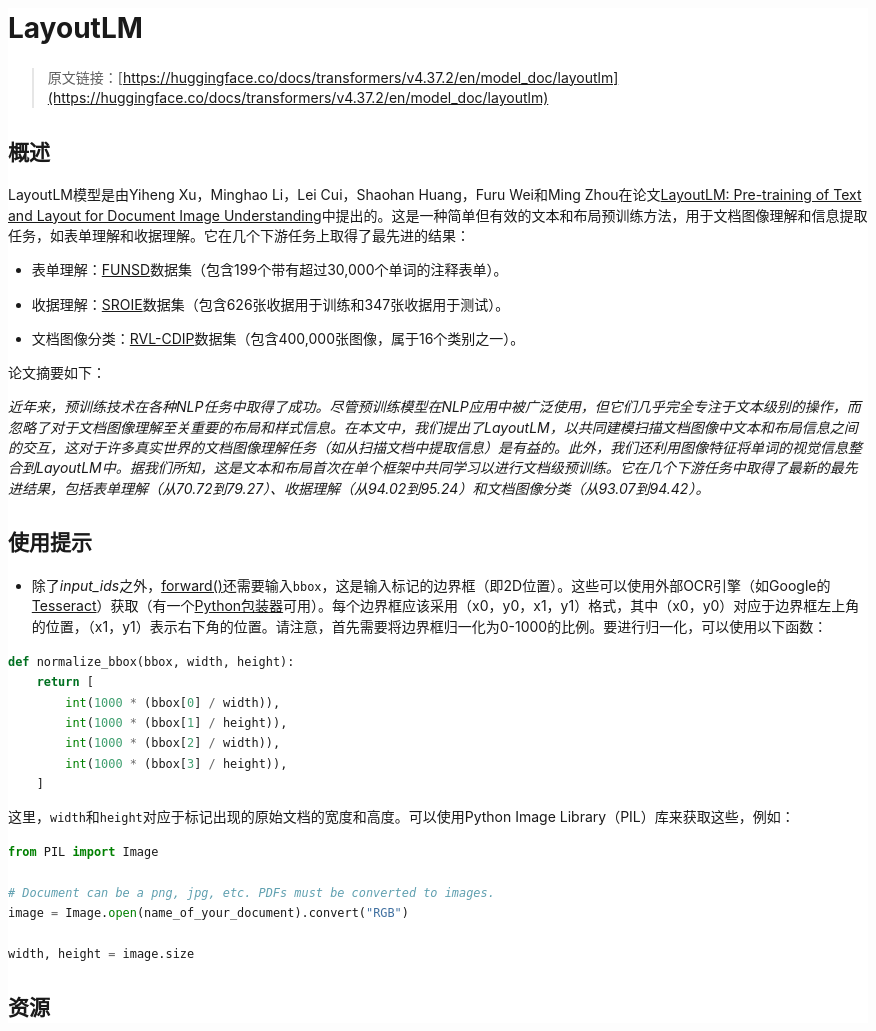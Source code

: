 # LayoutLM

> 原文链接：[https://huggingface.co/docs/transformers/v4.37.2/en/model_doc/layoutlm](https://huggingface.co/docs/transformers/v4.37.2/en/model_doc/layoutlm)

## 概述

LayoutLM模型是由Yiheng Xu，Minghao Li，Lei Cui，Shaohan Huang，Furu Wei和Ming Zhou在论文[LayoutLM: Pre-training of Text and Layout for Document Image Understanding](https://arxiv.org/abs/1912.13318)中提出的。这是一种简单但有效的文本和布局预训练方法，用于文档图像理解和信息提取任务，如表单理解和收据理解。它在几个下游任务上取得了最先进的结果：

+   表单理解：[FUNSD](https://guillaumejaume.github.io/FUNSD/)数据集（包含199个带有超过30,000个单词的注释表单）。

+   收据理解：[SROIE](https://rrc.cvc.uab.es/?ch=13)数据集（包含626张收据用于训练和347张收据用于测试）。

+   文档图像分类：[RVL-CDIP](https://www.cs.cmu.edu/~aharley/rvl-cdip/)数据集（包含400,000张图像，属于16个类别之一）。

论文摘要如下：

*近年来，预训练技术在各种NLP任务中取得了成功。尽管预训练模型在NLP应用中被广泛使用，但它们几乎完全专注于文本级别的操作，而忽略了对于文档图像理解至关重要的布局和样式信息。在本文中，我们提出了LayoutLM，以共同建模扫描文档图像中文本和布局信息之间的交互，这对于许多真实世界的文档图像理解任务（如从扫描文档中提取信息）是有益的。此外，我们还利用图像特征将单词的视觉信息整合到LayoutLM中。据我们所知，这是文本和布局首次在单个框架中共同学习以进行文档级预训练。它在几个下游任务中取得了最新的最先进结果，包括表单理解（从70.72到79.27）、收据理解（从94.02到95.24）和文档图像分类（从93.07到94.42）。*

## 使用提示

+   除了*input_ids*之外，[forward()](/docs/transformers/v4.37.2/en/model_doc/layoutlm#transformers.LayoutLMModel.forward)还需要输入`bbox`，这是输入标记的边界框（即2D位置）。这些可以使用外部OCR引擎（如Google的[Tesseract](https://github.com/tesseract-ocr/tesseract)）获取（有一个[Python包装器](https://pypi.org/project/pytesseract/)可用）。每个边界框应该采用（x0，y0，x1，y1）格式，其中（x0，y0）对应于边界框左上角的位置，（x1，y1）表示右下角的位置。请注意，首先需要将边界框归一化为0-1000的比例。要进行归一化，可以使用以下函数：

```py
def normalize_bbox(bbox, width, height):
    return [
        int(1000 * (bbox[0] / width)),
        int(1000 * (bbox[1] / height)),
        int(1000 * (bbox[2] / width)),
        int(1000 * (bbox[3] / height)),
    ]
```

这里，`width`和`height`对应于标记出现的原始文档的宽度和高度。可以使用Python Image Library（PIL）库来获取这些，例如：

```py
from PIL import Image

# Document can be a png, jpg, etc. PDFs must be converted to images.
image = Image.open(name_of_your_document).convert("RGB")

width, height = image.size
```

## 资源
